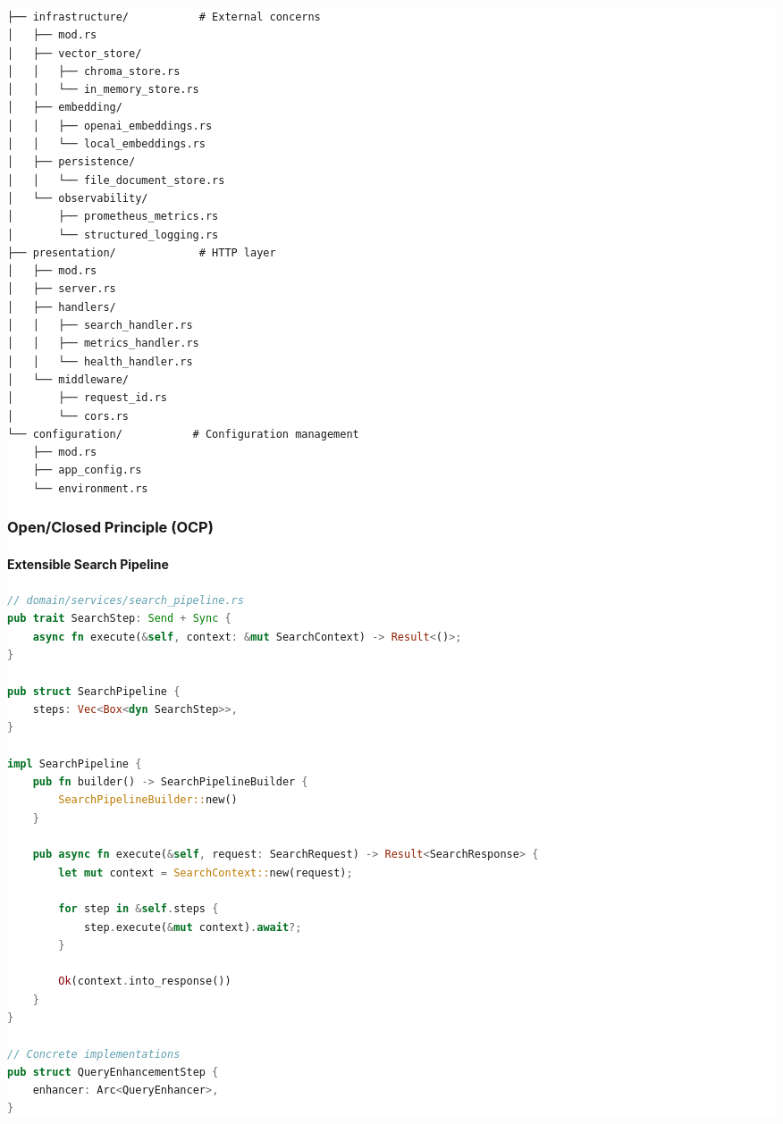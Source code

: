 ```
├── infrastructure/           # External concerns
│   ├── mod.rs
│   ├── vector_store/
│   │   ├── chroma_store.rs
│   │   └── in_memory_store.rs
│   ├── embedding/
│   │   ├── openai_embeddings.rs
│   │   └── local_embeddings.rs
│   ├── persistence/
│   │   └── file_document_store.rs
│   └── observability/
│       ├── prometheus_metrics.rs
│       └── structured_logging.rs
├── presentation/             # HTTP layer
│   ├── mod.rs
│   ├── server.rs
│   ├── handlers/
│   │   ├── search_handler.rs
│   │   ├── metrics_handler.rs
│   │   └── health_handler.rs
│   └── middleware/
│       ├── request_id.rs
│       └── cors.rs
└── configuration/           # Configuration management
    ├── mod.rs
    ├── app_config.rs
    └── environment.rs
```

### Open/Closed Principle (OCP)

#### Extensible Search Pipeline
```rust
// domain/services/search_pipeline.rs
pub trait SearchStep: Send + Sync {
    async fn execute(&self, context: &mut SearchContext) -> Result<()>;
}

pub struct SearchPipeline {
    steps: Vec<Box<dyn SearchStep>>,
}

impl SearchPipeline {
    pub fn builder() -> SearchPipelineBuilder {
        SearchPipelineBuilder::new()
    }

    pub async fn execute(&self, request: SearchRequest) -> Result<SearchResponse> {
        let mut context = SearchContext::new(request);
        
        for step in &self.steps {
            step.execute(&mut context).await?;
        }
        
        Ok(context.into_response())
    }
}

// Concrete implementations
pub struct QueryEnhancementStep {
    enhancer: Arc<QueryEnhancer>,
}

```